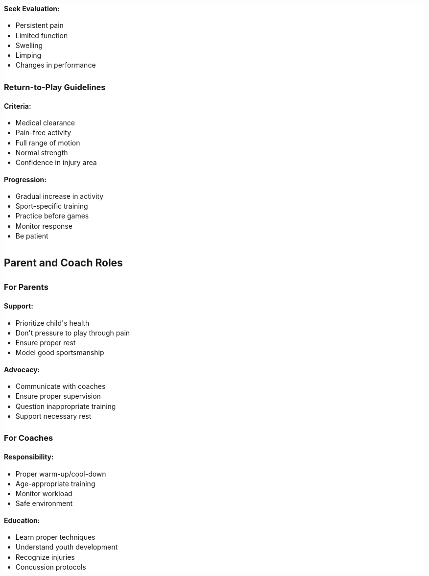 **Seek Evaluation:**
- Persistent pain
- Limited function
- Swelling
- Limping
- Changes in performance

### Return-to-Play Guidelines

**Criteria:**
- Medical clearance
- Pain-free activity
- Full range of motion
- Normal strength
- Confidence in injury area

**Progression:**
- Gradual increase in activity
- Sport-specific training
- Practice before games
- Monitor response
- Be patient

## Parent and Coach Roles

### For Parents

**Support:**
- Prioritize child's health
- Don't pressure to play through pain
- Ensure proper rest
- Model good sportsmanship

**Advocacy:**
- Communicate with coaches
- Ensure proper supervision
- Question inappropriate training
- Support necessary rest

### For Coaches

**Responsibility:**
- Proper warm-up/cool-down
- Age-appropriate training
- Monitor workload
- Safe environment

**Education:**
- Learn proper techniques
- Understand youth development
- Recognize injuries
- Concussion protocols
